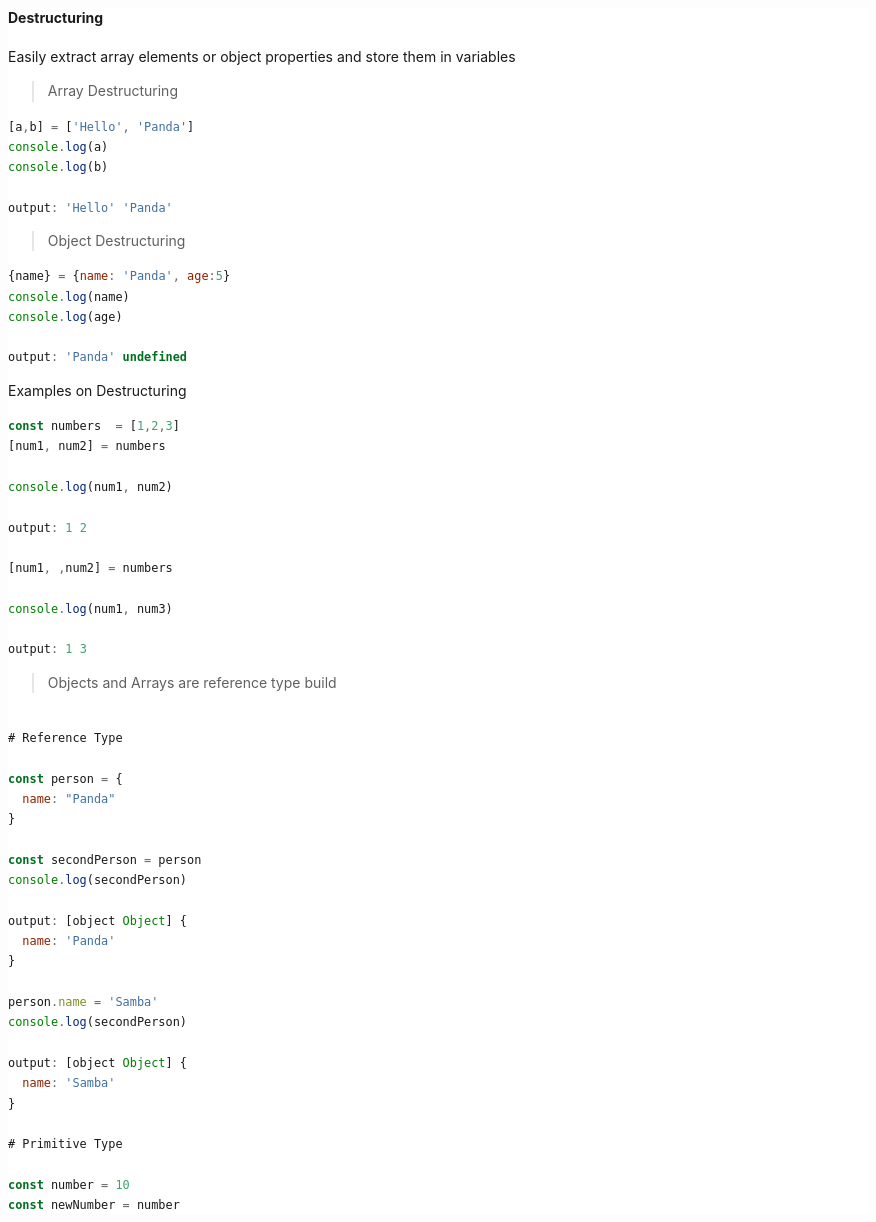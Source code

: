 #### Destructuring

Easily extract array elements or object properties and store them in variables

> Array Destructuring

```javascript
[a,b] = ['Hello', 'Panda']
console.log(a)
console.log(b)

output: 'Hello' 'Panda'
```

> Object Destructuring

```javascript
{name} = {name: 'Panda', age:5}
console.log(name)
console.log(age)

output: 'Panda' undefined
```

Examples on Destructuring

```javascript
const numbers  = [1,2,3]
[num1, num2] = numbers

console.log(num1, num2)

output: 1 2

[num1, ,num2] = numbers

console.log(num1, num3)

output: 1 3
```
> Objects and Arrays are reference type build

```javascript

# Reference Type

const person = {
  name: "Panda"
}

const secondPerson = person
console.log(secondPerson)

output: [object Object] {
  name: 'Panda'
}

person.name = 'Samba'
console.log(secondPerson)

output: [object Object] {
  name: 'Samba'
}

# Primitive Type

const number = 10
const newNumber = number
```